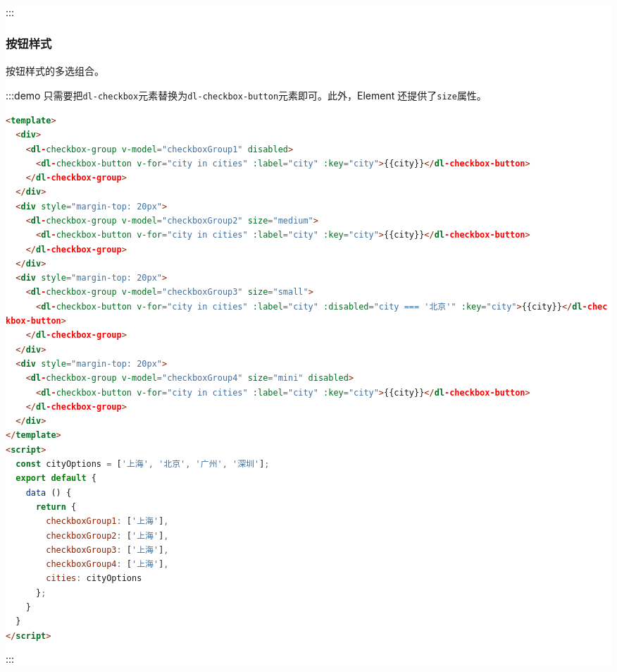 ```html
```

:::

### 按钮样式

按钮样式的多选组合。

:::demo 只需要把`dl-checkbox`元素替换为`dl-checkbox-button`元素即可。此外，Element 还提供了`size`属性。
```html
<template>
  <div>
    <dl-checkbox-group v-model="checkboxGroup1" disabled>
      <dl-checkbox-button v-for="city in cities" :label="city" :key="city">{{city}}</dl-checkbox-button>
    </dl-checkbox-group>
  </div>
  <div style="margin-top: 20px">
    <dl-checkbox-group v-model="checkboxGroup2" size="medium">
      <dl-checkbox-button v-for="city in cities" :label="city" :key="city">{{city}}</dl-checkbox-button>
    </dl-checkbox-group>
  </div>
  <div style="margin-top: 20px">
    <dl-checkbox-group v-model="checkboxGroup3" size="small">
      <dl-checkbox-button v-for="city in cities" :label="city" :disabled="city === '北京'" :key="city">{{city}}</dl-checkbox-button>
    </dl-checkbox-group>
  </div>
  <div style="margin-top: 20px">
    <dl-checkbox-group v-model="checkboxGroup4" size="mini" disabled>
      <dl-checkbox-button v-for="city in cities" :label="city" :key="city">{{city}}</dl-checkbox-button>
    </dl-checkbox-group>
  </div>
</template>
<script>
  const cityOptions = ['上海', '北京', '广州', '深圳'];
  export default {
    data () {
      return {
        checkboxGroup1: ['上海'],
        checkboxGroup2: ['上海'],
        checkboxGroup3: ['上海'],
        checkboxGroup4: ['上海'],
        cities: cityOptions
      };
    }
  }
</script>
```
:::
